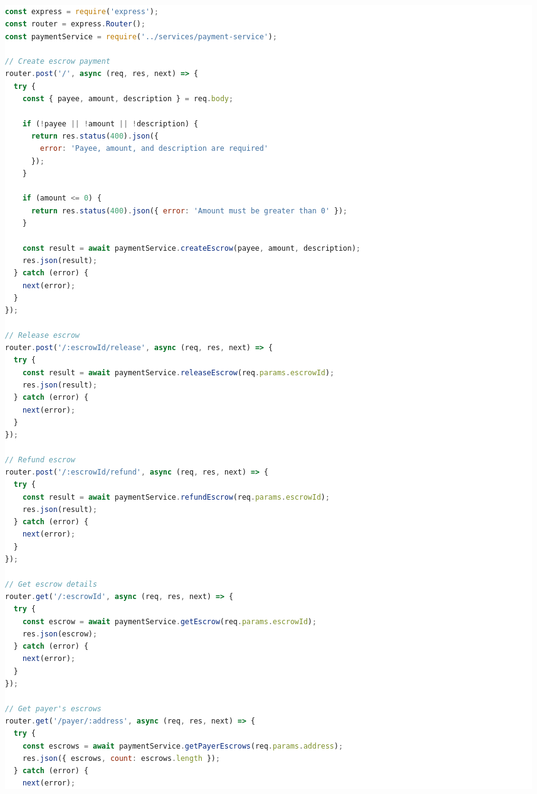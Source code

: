 ```javascript
const express = require('express');
const router = express.Router();
const paymentService = require('../services/payment-service');

// Create escrow payment
router.post('/', async (req, res, next) => {
  try {
    const { payee, amount, description } = req.body;
    
    if (!payee || !amount || !description) {
      return res.status(400).json({ 
        error: 'Payee, amount, and description are required' 
      });
    }

    if (amount <= 0) {
      return res.status(400).json({ error: 'Amount must be greater than 0' });
    }

    const result = await paymentService.createEscrow(payee, amount, description);
    res.json(result);
  } catch (error) {
    next(error);
  }
});

// Release escrow
router.post('/:escrowId/release', async (req, res, next) => {
  try {
    const result = await paymentService.releaseEscrow(req.params.escrowId);
    res.json(result);
  } catch (error) {
    next(error);
  }
});

// Refund escrow
router.post('/:escrowId/refund', async (req, res, next) => {
  try {
    const result = await paymentService.refundEscrow(req.params.escrowId);
    res.json(result);
  } catch (error) {
    next(error);
  }
});

// Get escrow details
router.get('/:escrowId', async (req, res, next) => {
  try {
    const escrow = await paymentService.getEscrow(req.params.escrowId);
    res.json(escrow);
  } catch (error) {
    next(error);
  }
});

// Get payer's escrows
router.get('/payer/:address', async (req, res, next) => {
  try {
    const escrows = await paymentService.getPayerEscrows(req.params.address);
    res.json({ escrows, count: escrows.length });
  } catch (error) {
    next(error);
```